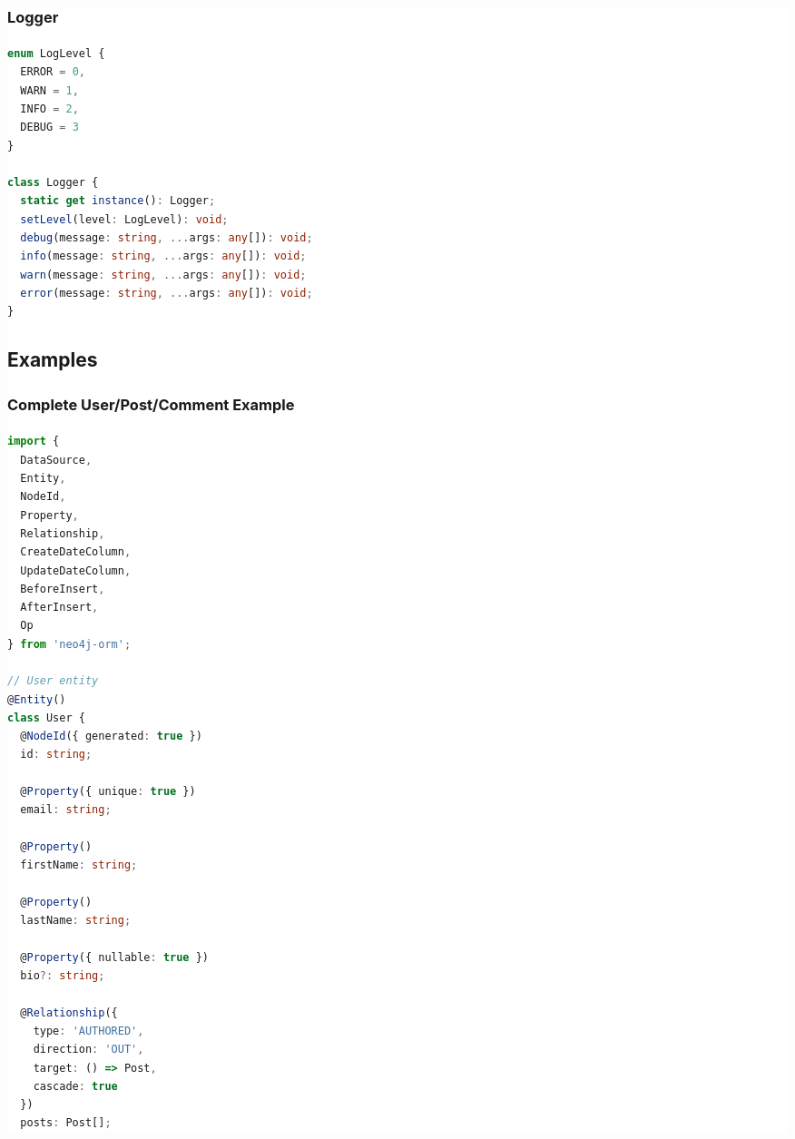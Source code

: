 ### Logger

```typescript
enum LogLevel {
  ERROR = 0,
  WARN = 1,
  INFO = 2,
  DEBUG = 3
}

class Logger {
  static get instance(): Logger;
  setLevel(level: LogLevel): void;
  debug(message: string, ...args: any[]): void;
  info(message: string, ...args: any[]): void;
  warn(message: string, ...args: any[]): void;
  error(message: string, ...args: any[]): void;
}
```

## Examples

### Complete User/Post/Comment Example

```typescript
import {
  DataSource,
  Entity,
  NodeId,
  Property,
  Relationship,
  CreateDateColumn,
  UpdateDateColumn,
  BeforeInsert,
  AfterInsert,
  Op
} from 'neo4j-orm';

// User entity
@Entity()
class User {
  @NodeId({ generated: true })
  id: string;

  @Property({ unique: true })
  email: string;

  @Property()
  firstName: string;

  @Property()
  lastName: string;

  @Property({ nullable: true })
  bio?: string;

  @Relationship({
    type: 'AUTHORED',
    direction: 'OUT',
    target: () => Post,
    cascade: true
  })
  posts: Post[];
```